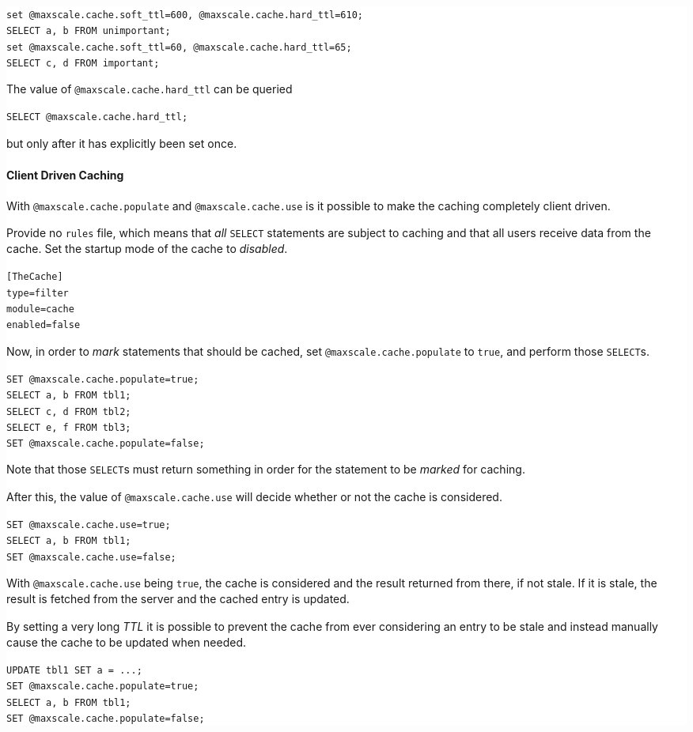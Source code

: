 ```
set @maxscale.cache.soft_ttl=600, @maxscale.cache.hard_ttl=610;
SELECT a, b FROM unimportant;
set @maxscale.cache.soft_ttl=60, @maxscale.cache.hard_ttl=65;
SELECT c, d FROM important;
```

The value of `@maxscale.cache.hard_ttl` can be queried
```
SELECT @maxscale.cache.hard_ttl;
```
but only after it has explicitly been set once.

#### Client Driven Caching

With `@maxscale.cache.populate` and `@maxscale.cache.use` is it possible
to make the caching completely client driven.

Provide no `rules` file, which means that _all_ `SELECT` statements are
subject to caching and that all users receive data from the cache. Set
the startup mode of the cache to _disabled_.
```
[TheCache]
type=filter
module=cache
enabled=false
```
Now, in order to _mark_ statements that should be cached, set
`@maxscale.cache.populate` to `true`, and perform those `SELECT`s.
```
SET @maxscale.cache.populate=true;
SELECT a, b FROM tbl1;
SELECT c, d FROM tbl2;
SELECT e, f FROM tbl3;
SET @maxscale.cache.populate=false;
```
Note that those `SELECT`s must return something in order for the
statement to be _marked_ for caching.

After this, the value of `@maxscale.cache.use` will decide whether
or not the cache is considered.
```
SET @maxscale.cache.use=true;
SELECT a, b FROM tbl1;
SET @maxscale.cache.use=false;
```
With `@maxscale.cache.use` being `true`, the cache is considered
and the result returned from there, if not stale. If it is stale,
the result is fetched from the server and the cached entry is updated.

By setting a very long _TTL_ it is possible to prevent the cache
from ever considering an entry to be stale and instead manually
cause the cache to be updated when needed.
```
UPDATE tbl1 SET a = ...;
SET @maxscale.cache.populate=true;
SELECT a, b FROM tbl1;
SET @maxscale.cache.populate=false;
```
